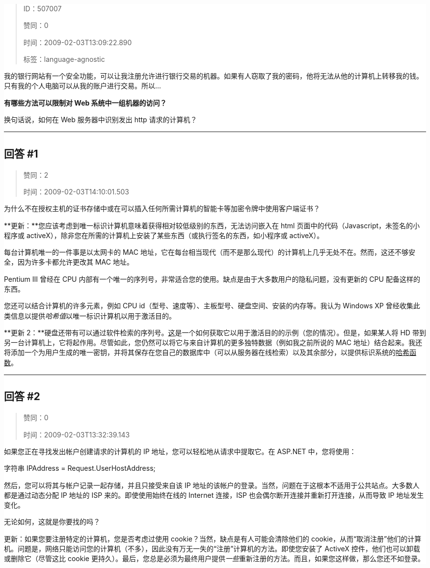 > ID：507007
> 
> 赞同：0
> 
> 时间：2009-02-03T13:09:22.890
> 
> 标签：language-agnostic

我的银行网站有一个安全功能，可以让我注册允许进行银行交易的机器。如果有人窃取了我的密码，他将无法从他的计算机上转移我的钱。只有我的个人电脑可以从我的账户进行交易。所以...

**有哪些方法可以限制对 Web 系统中一组机器的访问？**

换句话说，如何在 Web 服务器中识别发出 http 请求的计算机？

* * *

## 回答 #1

> 赞同：2
> 
> 时间：2009-02-03T14:10:01.503

为什么不在授权主机的证书存储中或在可以插入任何所需计算机的智能卡等加密令牌中使用客户端证书？

**更新：**您应该考虑到唯一标识计算机意味着获得相对较低级别的东西，无法访问嵌入在 html 页面中的代码（Javascript，未签名的小程序或 activeX），除非您在所需的计算机上安装了某些东西（或执行签名的东西，如小程序或 activeX）。

每台计算机唯一的一件事是以太网卡的 MAC 地址，它在每台相当现代（而不是那么现代）的计算机上几乎无处不在。然而，这还不够安全，因为许多卡都允许更改其 MAC 地址。

Pentium III 曾经在 CPU 内部有一个唯一的序列号，非常适合您的使用。缺点是由于大多数用户的隐私问题，没有更新的 CPU 配备这样的东西。

您还可以结合计算机的许多元素，例如 CPU id（型号、速度等）、主板型号、硬盘空间、安装的内存等。我认为 Windows XP 曾经收集此类信息以提供*哈希值*以唯一标识计算机以用于激活目的。

**更新 2：**硬盘还带有可以通过软件检索的序列号。[这](http://www.codeproject.com/KB/cs/hard_disk_serialno.aspx)是一个如何获取它以用于激活目的的示例（您的情况）。但是，如果某人将 HD 带到另一台计算机上，它将起作用。尽管如此，您仍然可以将它与来自计算机的更多独特数据（例如我之前所说的 MAC 地址）结合起来。我还将添加一个为用户生成的唯一密钥，并将其保存在您自己的数据库中（可以从服务器在线检索）以及其余部分，以提供标识系统的[哈希函数](http://en.wikipedia.org/wiki/Cryptographic_hash_function)。

* * *

## 回答 #2

> 赞同：0
> 
> 时间：2009-02-03T13:32:39.143

如果您正在寻找发出帐户创建请求的计算机的 IP 地址，您可以轻松地从请求中提取它。在 ASP.NET 中，您将使用：

字符串 IPAddress = Request.UserHostAddress;

然后，您可以将其与帐户记录一起存储，并且只接受来自该 IP 地址的该帐户的登录。当然，问题在于这根本不适用于公共站点。大多数人都是通过动态分配 IP 地址的 ISP 来的。即使使用始终在线的 Internet 连接，ISP 也会偶尔断开连接并重新打开连接，从而导致 IP 地址发生变化。

无论如何，这就是你要找的吗？

更新：如果您要注册特定的计算机，您是否考虑过使用 cookie？当然，缺点是有人可能会清除他们的 cookie，从而“取消注册”他们的计算机。问题是，网络只能访问您的计算机（不多），因此没有万无一失的“注册”计算机的方法。即使您安装了 ActiveX 控件，他们也可以卸载或删除它（尽管这比 cookie 更持久）。最后，您总是必须为最终用户提供*一些*重新注册的方法。而且，如果您这样做，那么您还不如登录。
